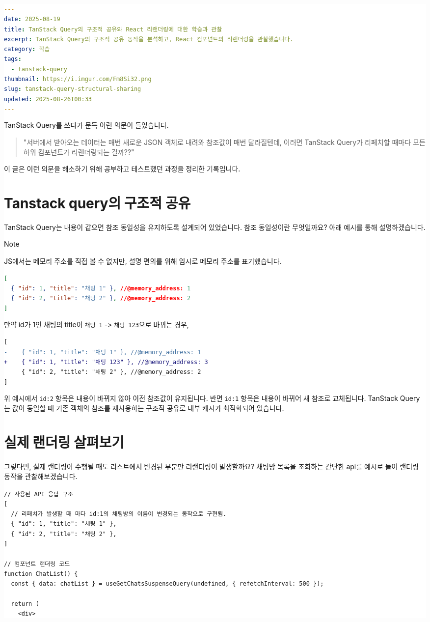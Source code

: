 ```yaml
---
date: 2025-08-19
title: TanStack Query의 구조적 공유와 React 리랜더링에 대한 학습과 관찰
excerpt: TanStack Query의 구조적 공유 동작을 분석하고, React 컴포넌트의 리랜더링을 관찰했습니다.
category: 학습
tags:
  - tanstack-query
thumbnail: https://i.imgur.com/Fm8Si32.png
slug: tanstack-query-structural-sharing
updated: 2025-08-26T00:33
---
```

TanStack Query를 쓰다가 문득 이런 의문이 들었습니다. 

> "서버에서 받아오는 데이터는 매번 새로운 JSON 객체로 내려와 참조값이 매번 달라질텐데, 이러면 TanStack Query가 리페치할 때마다 모든 하위 컴포넌트가 리렌더링되는 걸까??"

이 글은 이런 의문을 해소하기 위해 공부하고 테스트했던 과정을 정리한 기록입니다.
# Tanstack query의 구조적 공유

TanStack Query는 내용이 같으면 참조 동일성을 유지하도록 설계되어 있었습니다. 참조 동일성이란 무엇일까요?
아래 예시를 통해 설명하겠습니다.

> [!note]
> JS에서는 메모리 주소를 직접 볼 수 없지만, 설명 편의를 위해 임시로 메모리 주소를 표기했습니다.

```json
[
  { "id": 1, "title": "채팅 1" }, //@memory_address: 1
  { "id": 2, "title": "채팅 2" }, //@memory_address: 2
]
```

만약 id가 1인 채팅의 title이 `채팅 1` -> `채팅 123`으로 바뀌는 경우,

```diff
[
-    { "id": 1, "title": "채팅 1" }, //@memory_address: 1
+    { "id": 1, "title": "채팅 123" }, //@memory_address: 3
     { "id": 2, "title": "채팅 2" }, //@memory_address: 2
]
```

위 예시에서 `id:2` 항목은 내용이 바뀌지 않아 이전 참조값이 유지됩니다.
반면 `id:1` 항목은 내용이 바뀌어 새 참조로 교체됩니다.
TanStack Query는 값이 동일할 때 기존 객체의 참조를 재사용하는 구조적 공유로 내부 캐시가 최적화되어 있습니다.

# 실제 랜더링 살펴보기

그렇다면, 실제 랜더링이 수행될 때도 리스트에서 변경된 부분만 리랜더링이 발생할까요? 채팅방 목록을 조회하는 간단한 api를 예시로 들어 랜더링 동작을 관찰해보겠습니다.

```tsx
// 사용된 API 응답 구조
[
  // 리패치가 발생할 때 마다 id:1의 채팅방의 이름이 변경되는 동작으로 구현됨.
  { "id": 1, "title": "채팅 1" },
  { "id": 2, "title": "채팅 2" },
]

// 컴포넌트 랜더링 코드
function ChatList() {
  const { data: chatList } = useGetChatsSuspenseQuery(undefined, { refetchInterval: 500 });

  return (
    <div>
```